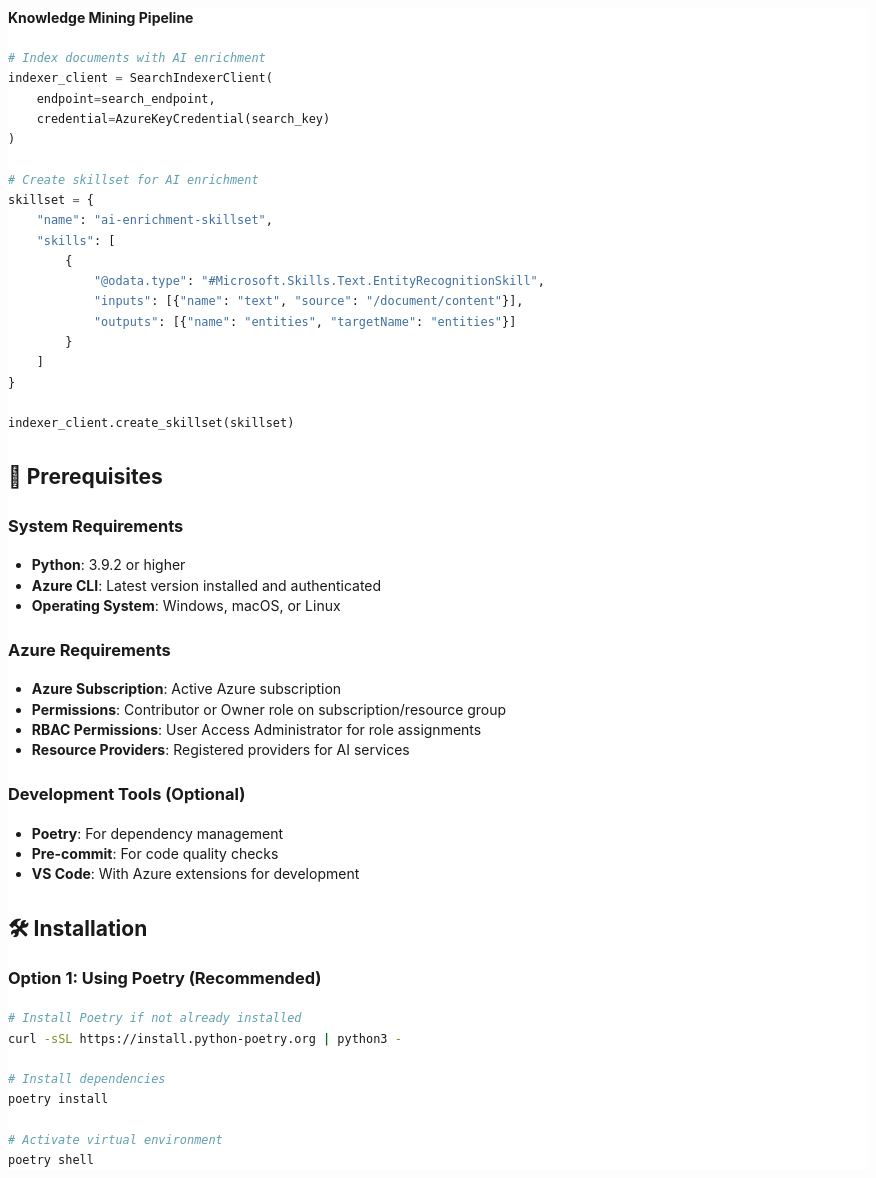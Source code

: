 #### **Knowledge Mining Pipeline**
```python
# Index documents with AI enrichment
indexer_client = SearchIndexerClient(
    endpoint=search_endpoint,
    credential=AzureKeyCredential(search_key)
)

# Create skillset for AI enrichment
skillset = {
    "name": "ai-enrichment-skillset",
    "skills": [
        {
            "@odata.type": "#Microsoft.Skills.Text.EntityRecognitionSkill",
            "inputs": [{"name": "text", "source": "/document/content"}],
            "outputs": [{"name": "entities", "targetName": "entities"}]
        }
    ]
}

indexer_client.create_skillset(skillset)
```

## 🔧 Prerequisites

### System Requirements
- **Python**: 3.9.2 or higher
- **Azure CLI**: Latest version installed and authenticated
- **Operating System**: Windows, macOS, or Linux

### Azure Requirements
- **Azure Subscription**: Active Azure subscription
- **Permissions**: Contributor or Owner role on subscription/resource group
- **RBAC Permissions**: User Access Administrator for role assignments
- **Resource Providers**: Registered providers for AI services

### Development Tools (Optional)
- **Poetry**: For dependency management
- **Pre-commit**: For code quality checks
- **VS Code**: With Azure extensions for development

## 🛠️ Installation

### Option 1: Using Poetry (Recommended)

```bash
# Install Poetry if not already installed
curl -sSL https://install.python-poetry.org | python3 -

# Install dependencies
poetry install

# Activate virtual environment
poetry shell
```
